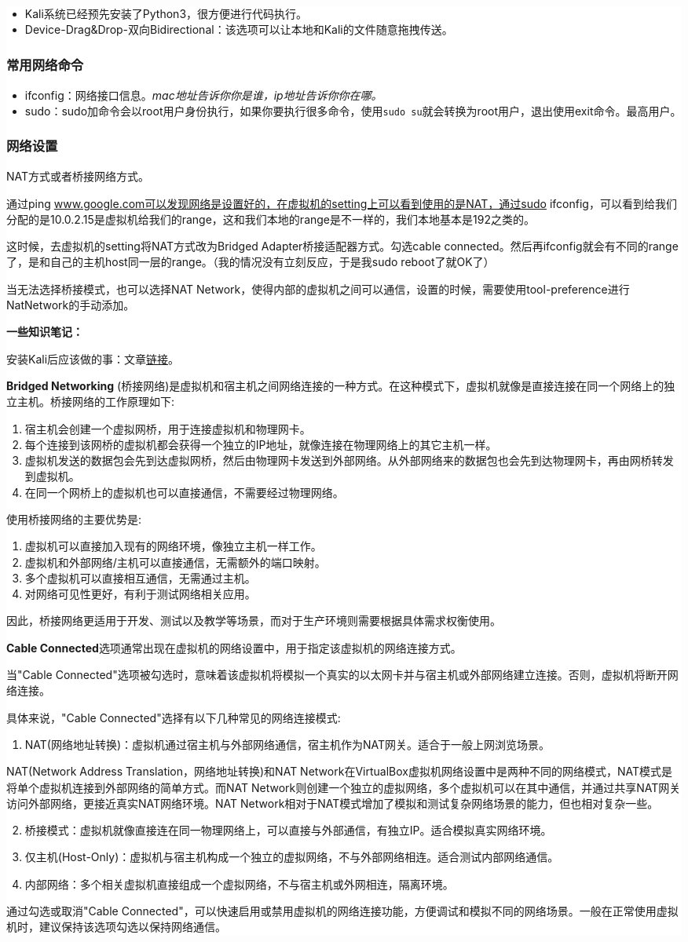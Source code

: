 - Kali系统已经预先安装了Python3，很方便进行代码执行。
- Device-Drag&Drop-双向Bidirectional：该选项可以让本地和Kali的文件随意拖拽传送。

### 常用网络命令

- ifconfig：网络接口信息。*mac地址告诉你你是谁，ip地址告诉你你在哪。*
- sudo：sudo加命令会以root用户身份执行，如果你要执行很多命令，使用`sudo su`就会转换为root用户，退出使用exit命令。最高用户。


### 网络设置

NAT方式或者桥接网络方式。

通过ping www.google.com可以发现网络是设置好的，在虚拟机的setting上可以看到使用的是NAT，通过sudo ifconfig，可以看到给我们分配的是10.0.2.15是虚拟机给我们的range，这和我们本地的range是不一样的，我们本地基本是192之类的。

这时候，去虚拟机的setting将NAT方式改为Bridged Adapter桥接适配器方式。勾选cable connected。然后再ifconfig就会有不同的range了，是和自己的主机host同一层的range。（我的情况没有立刻反应，于是我sudo reboot了就OK了）

当无法选择桥接模式，也可以选择NAT Network，使得内部的虚拟机之间可以通信，设置的时候，需要使用tool-preference进行NatNetwork的手动添加。

**一些知识笔记：**

安装Kali后应该做的事：文章[链接](https://www.ceos3c.com/security/top-things-after-installing-kali-linux/#changing-the-keyboard-layout)。

**Bridged Networking** (桥接网络)是虚拟机和宿主机之间网络连接的一种方式。在这种模式下，虚拟机就像是直接连接在同一个网络上的独立主机。桥接网络的工作原理如下:
1. 宿主机会创建一个虚拟网桥，用于连接虚拟机和物理网卡。
2. 每个连接到该网桥的虚拟机都会获得一个独立的IP地址，就像连接在物理网络上的其它主机一样。
3. 虚拟机发送的数据包会先到达虚拟网桥，然后由物理网卡发送到外部网络。从外部网络来的数据包也会先到达物理网卡，再由网桥转发到虚拟机。
4. 在同一个网桥上的虚拟机也可以直接通信，不需要经过物理网络。

使用桥接网络的主要优势是:
1. 虚拟机可以直接加入现有的网络环境，像独立主机一样工作。
2. 虚拟机和外部网络/主机可以直接通信，无需额外的端口映射。
3. 多个虚拟机可以直接相互通信，无需通过主机。
4. 对网络可见性更好，有利于测试网络相关应用。

因此，桥接网络更适用于开发、测试以及教学等场景，而对于生产环境则需要根据具体需求权衡使用。

**Cable Connected**选项通常出现在虚拟机的网络设置中，用于指定该虚拟机的网络连接方式。

当"Cable Connected"选项被勾选时，意味着该虚拟机将模拟一个真实的以太网卡并与宿主机或外部网络建立连接。否则，虚拟机将断开网络连接。

具体来说，"Cable Connected"选择有以下几种常见的网络连接模式:

1. NAT(网络地址转换)：虚拟机通过宿主机与外部网络通信，宿主机作为NAT网关。适合于一般上网浏览场景。

NAT(Network Address Translation，网络地址转换)和NAT Network在VirtualBox虚拟机网络设置中是两种不同的网络模式，NAT模式是将单个虚拟机连接到外部网络的简单方式。而NAT Network则创建一个独立的虚拟网络，多个虚拟机可以在其中通信，并通过共享NAT网关访问外部网络，更接近真实NAT网络环境。NAT Network相对于NAT模式增加了模拟和测试复杂网络场景的能力，但也相对复杂一些。

2. 桥接模式：虚拟机就像直接连在同一物理网络上，可以直接与外部通信，有独立IP。适合模拟真实网络环境。

3. 仅主机(Host-Only)：虚拟机与宿主机构成一个独立的虚拟网络，不与外部网络相连。适合测试内部网络通信。

4. 内部网络：多个相关虚拟机直接组成一个虚拟网络，不与宿主机或外网相连，隔离环境。

通过勾选或取消"Cable Connected"，可以快速启用或禁用虚拟机的网络连接功能，方便调试和模拟不同的网络场景。一般在正常使用虚拟机时，建议保持该选项勾选以保持网络通信。
